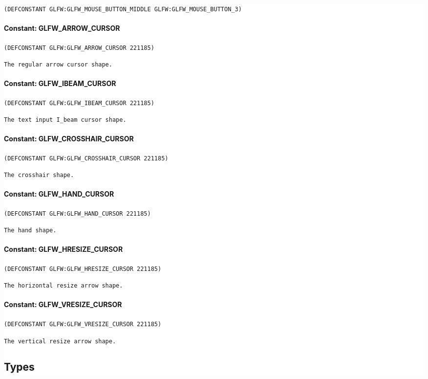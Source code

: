 ```Lisp
(DEFCONSTANT GLFW:GLFW_MOUSE_BUTTON_MIDDLE GLFW:GLFW_MOUSE_BUTTON_3)
```

<h4 id="symbol:GLFW:GLFW_ARROW_CURSOR">Constant: GLFW_ARROW_CURSOR</h4>

```Lisp
(DEFCONSTANT GLFW:GLFW_ARROW_CURSOR 221185)
```

````
The regular arrow cursor shape.
````

<h4 id="symbol:GLFW:GLFW_IBEAM_CURSOR">Constant: GLFW_IBEAM_CURSOR</h4>

```Lisp
(DEFCONSTANT GLFW:GLFW_IBEAM_CURSOR 221185)
```

````
The text input I_beam cursor shape.
````

<h4 id="symbol:GLFW:GLFW_CROSSHAIR_CURSOR">Constant: GLFW_CROSSHAIR_CURSOR</h4>

```Lisp
(DEFCONSTANT GLFW:GLFW_CROSSHAIR_CURSOR 221185)
```

````
The crosshair shape.
````

<h4 id="symbol:GLFW:GLFW_HAND_CURSOR">Constant: GLFW_HAND_CURSOR</h4>

```Lisp
(DEFCONSTANT GLFW:GLFW_HAND_CURSOR 221185)
```

````
The hand shape.
````

<h4 id="symbol:GLFW:GLFW_HRESIZE_CURSOR">Constant: GLFW_HRESIZE_CURSOR</h4>

```Lisp
(DEFCONSTANT GLFW:GLFW_HRESIZE_CURSOR 221185)
```

````
The horizontal resize arrow shape.
````

<h4 id="symbol:GLFW:GLFW_VRESIZE_CURSOR">Constant: GLFW_VRESIZE_CURSOR</h4>

```Lisp
(DEFCONSTANT GLFW:GLFW_VRESIZE_CURSOR 221185)
```

````
The vertical resize arrow shape.
````

<h2 id="header:ADP:HEADERTAG22">Types</h2>
